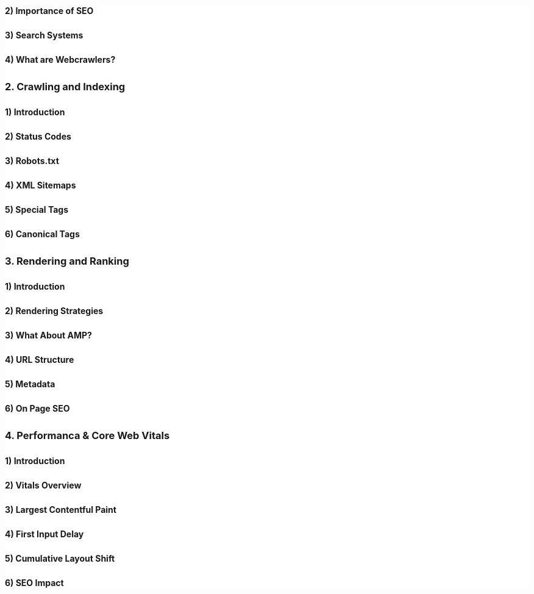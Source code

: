 #### 2) Importance of SEO

#### 3) Search Systems

#### 4) What are Webcrawlers?



### 2. Crawling and Indexing

#### 1) Introduction

#### 2) Status Codes

#### 3) Robots.txt

#### 4) XML Sitemaps

#### 5) Special Tags

#### 6) Canonical Tags



### 3. Rendering and Ranking

#### 1) Introduction

#### 2) Rendering Strategies

#### 3) What About AMP?

#### 4) URL Structure

#### 5) Metadata

#### 6) On Page SEO



### 4. Performanca & Core Web Vitals

#### 1) Introduction

#### 2) Vitals Overview

#### 3) Largest Contentful Paint

#### 4) First Input Delay

#### 5) Cumulative Layout Shift

#### 6) SEO Impact
